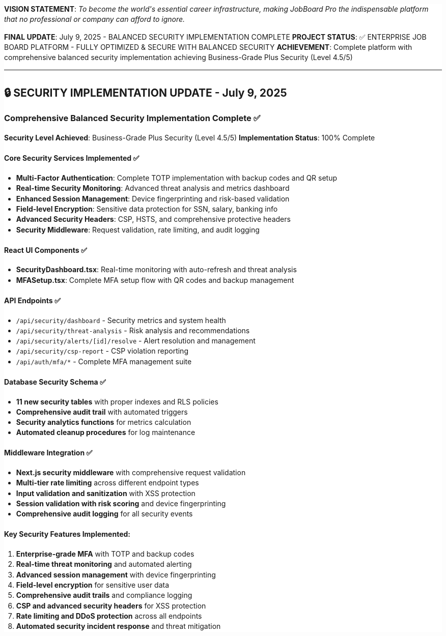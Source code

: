 
**VISION STATEMENT**: *To become the world's essential career infrastructure, making JobBoard Pro the indispensable platform that no professional or company can afford to ignore.*

**FINAL UPDATE**: July 9, 2025 - BALANCED SECURITY IMPLEMENTATION COMPLETE
**PROJECT STATUS**: ✅ ENTERPRISE JOB BOARD PLATFORM - FULLY OPTIMIZED & SECURE WITH BALANCED SECURITY
**ACHIEVEMENT**: Complete platform with comprehensive balanced security implementation achieving Business-Grade Plus Security (Level 4.5/5)

---

## 🔒 **SECURITY IMPLEMENTATION UPDATE - July 9, 2025**

### **Comprehensive Balanced Security Implementation Complete** ✅
**Security Level Achieved**: Business-Grade Plus Security (Level 4.5/5)
**Implementation Status**: 100% Complete

#### **Core Security Services Implemented** ✅
- **Multi-Factor Authentication**: Complete TOTP implementation with backup codes and QR setup
- **Real-time Security Monitoring**: Advanced threat analysis and metrics dashboard
- **Enhanced Session Management**: Device fingerprinting and risk-based validation  
- **Field-level Encryption**: Sensitive data protection for SSN, salary, banking info
- **Advanced Security Headers**: CSP, HSTS, and comprehensive protective headers
- **Security Middleware**: Request validation, rate limiting, and audit logging

#### **React UI Components** ✅
- **SecurityDashboard.tsx**: Real-time monitoring with auto-refresh and threat analysis
- **MFASetup.tsx**: Complete MFA setup flow with QR codes and backup management

#### **API Endpoints** ✅
- `/api/security/dashboard` - Security metrics and system health
- `/api/security/threat-analysis` - Risk analysis and recommendations  
- `/api/security/alerts/[id]/resolve` - Alert resolution and management
- `/api/security/csp-report` - CSP violation reporting
- `/api/auth/mfa/*` - Complete MFA management suite

#### **Database Security Schema** ✅
- **11 new security tables** with proper indexes and RLS policies
- **Comprehensive audit trail** with automated triggers
- **Security analytics functions** for metrics calculation
- **Automated cleanup procedures** for log maintenance

#### **Middleware Integration** ✅
- **Next.js security middleware** with comprehensive request validation
- **Multi-tier rate limiting** across different endpoint types
- **Input validation and sanitization** with XSS protection
- **Session validation with risk scoring** and device fingerprinting
- **Comprehensive audit logging** for all security events

#### **Key Security Features Implemented**:
1. **Enterprise-grade MFA** with TOTP and backup codes
2. **Real-time threat monitoring** and automated alerting
3. **Advanced session management** with device fingerprinting
4. **Field-level encryption** for sensitive user data
5. **Comprehensive audit trails** and compliance logging
6. **CSP and advanced security headers** for XSS protection
7. **Rate limiting and DDoS protection** across all endpoints
8. **Automated security incident response** and threat mitigation

